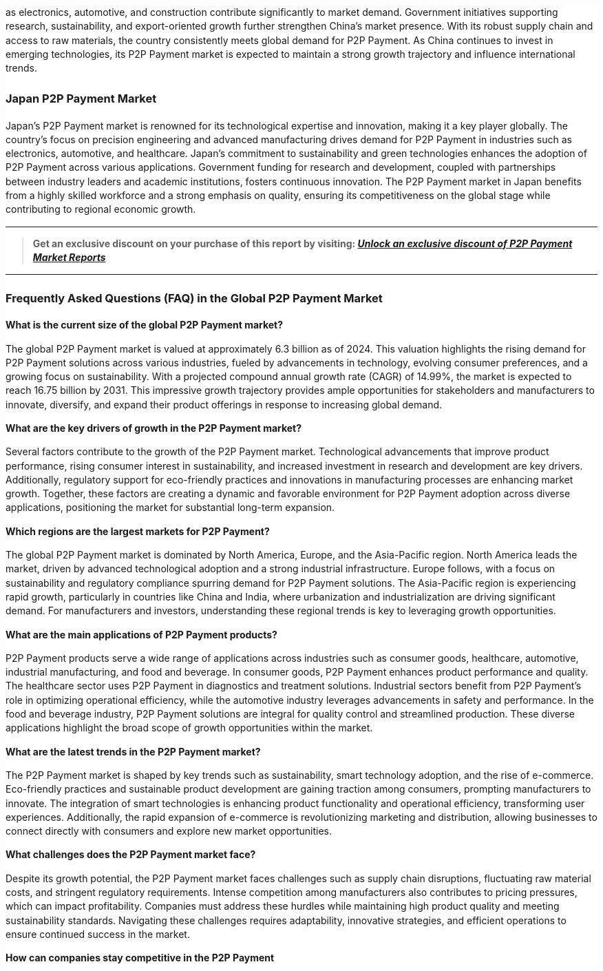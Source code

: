 as electronics, automotive, and construction contribute significantly to market demand. Government initiatives supporting research, sustainability, and export-oriented growth further strengthen China&rsquo;s market presence. With its robust supply chain and access to raw materials, the country consistently meets global demand for P2P Payment. As China continues to invest in emerging technologies, its P2P Payment market is expected to maintain a strong growth trajectory and influence international trends.</p><h3>Japan P2P Payment Market</h3><p>Japan&rsquo;s P2P Payment market is renowned for its technological expertise and innovation, making it a key player globally. The country&rsquo;s focus on precision engineering and advanced manufacturing drives demand for P2P Payment in industries such as electronics, automotive, and healthcare. Japan&rsquo;s commitment to sustainability and green technologies enhances the adoption of P2P Payment across various applications. Government funding for research and development, coupled with partnerships between industry leaders and academic institutions, fosters continuous innovation. The P2P Payment market in Japan benefits from a highly skilled workforce and a strong emphasis on quality, ensuring its competitiveness on the global stage while contributing to regional economic growth.</p><hr /><blockquote><p><strong>Get an exclusive discount on your purchase of this report by visiting: <em><a href="://marketresearchpulse.com/ask-for-discount/34618?utm_source=Github&amp;utm_medium=0110">Unlock an exclusive discount of P2P Payment Market Reports</a></em>&nbsp;</strong></p></blockquote><hr /><h3>Frequently Asked Questions (FAQ) in the Global P2P Payment Market</h3><p><strong>What is the current size of the global P2P Payment market?</strong></p><p>The global P2P Payment market is valued at approximately 6.3 billion as of 2024. This valuation highlights the rising demand for P2P Payment solutions across various industries, fueled by advancements in technology, evolving consumer preferences, and a growing focus on sustainability. With a projected compound annual growth rate (CAGR) of 14.99%, the market is expected to reach 16.75 billion by 2031. This impressive growth trajectory provides ample opportunities for stakeholders and manufacturers to innovate, diversify, and expand their product offerings in response to increasing global demand.</p><p><strong>What are the key drivers of growth in the P2P Payment market?</strong></p><p>Several factors contribute to the growth of the P2P Payment market. Technological advancements that improve product performance, rising consumer interest in sustainability, and increased investment in research and development are key drivers. Additionally, regulatory support for eco-friendly practices and innovations in manufacturing processes are enhancing market growth. Together, these factors are creating a dynamic and favorable environment for P2P Payment adoption across diverse applications, positioning the market for substantial long-term expansion.</p><p><strong>Which regions are the largest markets for P2P Payment?</strong></p><p>The global P2P Payment market is dominated by North America, Europe, and the Asia-Pacific region. North America leads the market, driven by advanced technological adoption and a strong industrial infrastructure. Europe follows, with a focus on sustainability and regulatory compliance spurring demand for P2P Payment solutions. The Asia-Pacific region is experiencing rapid growth, particularly in countries like China and India, where urbanization and industrialization are driving significant demand. For manufacturers and investors, understanding these regional trends is key to leveraging growth opportunities.</p><p><strong>What are the main applications of P2P Payment products?</strong></p><p>P2P Payment products serve a wide range of applications across industries such as consumer goods, healthcare, automotive, industrial manufacturing, and food and beverage. In consumer goods, P2P Payment enhances product performance and quality. The healthcare sector uses P2P Payment in diagnostics and treatment solutions. Industrial sectors benefit from P2P Payment&rsquo;s role in optimizing operational efficiency, while the automotive industry leverages advancements in safety and performance. In the food and beverage industry, P2P Payment solutions are integral for quality control and streamlined production. These diverse applications highlight the broad scope of growth opportunities within the market.</p><p><strong>What are the latest trends in the P2P Payment market?</strong></p><p>The P2P Payment market is shaped by key trends such as sustainability, smart technology adoption, and the rise of e-commerce. Eco-friendly practices and sustainable product development are gaining traction among consumers, prompting manufacturers to innovate. The integration of smart technologies is enhancing product functionality and operational efficiency, transforming user experiences. Additionally, the rapid expansion of e-commerce is revolutionizing marketing and distribution, allowing businesses to connect directly with consumers and explore new market opportunities.</p><p><strong>What challenges does the P2P Payment market face?</strong></p><p>Despite its growth potential, the P2P Payment market faces challenges such as supply chain disruptions, fluctuating raw material costs, and stringent regulatory requirements. Intense competition among manufacturers also contributes to pricing pressures, which can impact profitability. Companies must address these hurdles while maintaining high product quality and meeting sustainability standards. Navigating these challenges requires adaptability, innovative strategies, and efficient operations to ensure continued success in the market.</p><p><strong>How can companies stay competitive in the P2P Payment